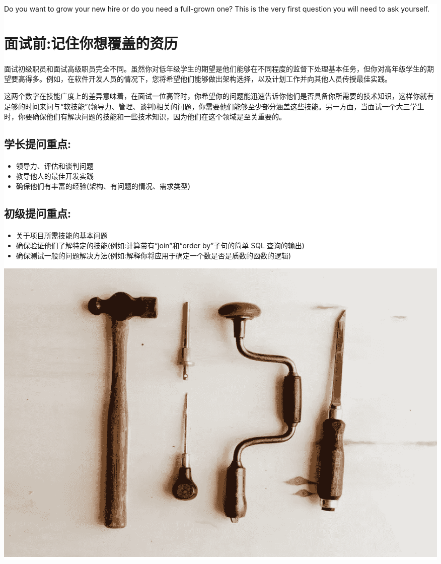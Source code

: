 Do you want to grow your new hire or do you need a full-grown one? This is the very first question you will need to ask yourself.

# 面试前:记住你想覆盖的资历

面试初级职员和面试高级职员完全不同。虽然你对低年级学生的期望是他们能够在不同程度的监督下处理基本任务，但你对高年级学生的期望要高得多。例如，在软件开发人员的情况下，您将希望他们能够做出架构选择，以及计划工作并向其他人员传授最佳实践。

这两个数字在技能广度上的差异意味着，在面试一位高管时，你希望你的问题能迅速告诉你他们是否具备你所需要的技术知识，这样你就有足够的时间来问与“软技能”(领导力、管理、谈判)相关的问题，你需要他们能够至少部分涵盖这些技能。另一方面，当面试一个大三学生时，你要确保他们有解决问题的技能和一些技术知识，因为他们在这个领域是至关重要的。

## **学长提问重点:**

*   领导力、评估和谈判问题
*   教导他人的最佳开发实践
*   确保他们有丰富的经验(架构、有问题的情况、需求类型)

## **初级提问重点:**

*   关于项目所需技能的基本问题
*   确保验证他们了解特定的技能(例如:计算带有“join”和“order by”子句的简单 SQL 查询的输出)
*   确保测试一般的问题解决方法(例如:解释你将应用于确定一个数是否是质数的函数的逻辑)

![](img/3b9927660ec6ed894ea3aa6ea2af11c4.png)
